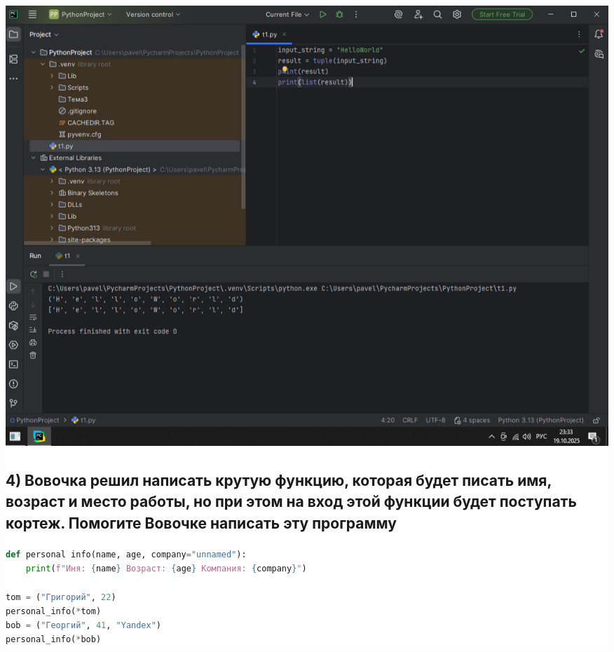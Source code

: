 ![Скриншот выполнения](/img5/t3.png)

## 4) Вовочка решил написать крутую функцию, которая будет писать имя, возраст и место работы, но при этом на вход этой функции будет поступать кортеж. Помогите Вовочке написать эту программу
```python
def personal info(name, age, company="unnamed"):
    print(f"Иня: {name} Возраст: {age} Компания: {company}")

tom = ("Григорий", 22)
personal_info(*tom)
bob = ("Георгий", 41, "Yandex")
personal_info(*bob)
```
